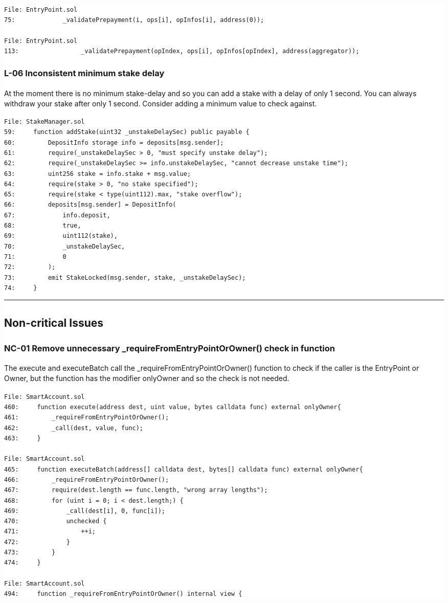 ```solidity
File: EntryPoint.sol
75:             _validatePrepayment(i, ops[i], opInfos[i], address(0));

File: EntryPoint.sol
113:                 _validatePrepayment(opIndex, ops[i], opInfos[opIndex], address(aggregator));

```

### L-06 Inconsistent minimum stake delay
At the moment there is no minimum stake-delay and so you can add a stake with a delay of only 1 second. You can always withdraw your stake after only 1 second. Consider adding a minimum value to check against.

```solidity
File: StakeManager.sol
59:     function addStake(uint32 _unstakeDelaySec) public payable {
60:         DepositInfo storage info = deposits[msg.sender];
61:         require(_unstakeDelaySec > 0, "must specify unstake delay");
62:         require(_unstakeDelaySec >= info.unstakeDelaySec, "cannot decrease unstake time");
63:         uint256 stake = info.stake + msg.value;
64:         require(stake > 0, "no stake specified");
65:         require(stake < type(uint112).max, "stake overflow");
66:         deposits[msg.sender] = DepositInfo(
67:             info.deposit,
68:             true,
69:             uint112(stake),
70:             _unstakeDelaySec,
71:             0
72:         );
73:         emit StakeLocked(msg.sender, stake, _unstakeDelaySec);
74:     }
```

---

## Non-critical Issues

### NC-01 Remove unnecessary _requireFromEntryPointOrOwner() check in function
The execute and executeBatch call the _requireFromEntryPointOrOwner() function to check if the caller is the EntryPoint or Owner, but the function has the modifier onlyOwner and so the check is not needed.

```solidity
File: SmartAccount.sol
460:     function execute(address dest, uint value, bytes calldata func) external onlyOwner{
461:         _requireFromEntryPointOrOwner();
462:         _call(dest, value, func);
463:     }

File: SmartAccount.sol
465:     function executeBatch(address[] calldata dest, bytes[] calldata func) external onlyOwner{
466:         _requireFromEntryPointOrOwner();
467:         require(dest.length == func.length, "wrong array lengths");
468:         for (uint i = 0; i < dest.length;) {
469:             _call(dest[i], 0, func[i]);
470:             unchecked {
471:                 ++i;
472:             }
473:         }
474:     }

File: SmartAccount.sol
494:     function _requireFromEntryPointOrOwner() internal view {
```